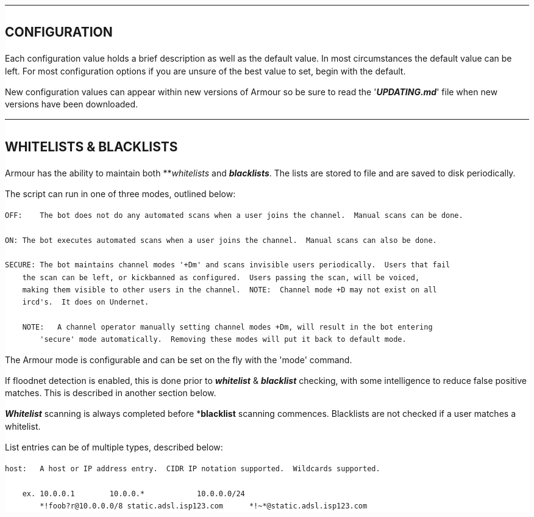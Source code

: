 
----------------------------------------------------------------------------------------------------------------
 CONFIGURATION
----------------------------------------------------------------------------------------------------------------

Each configuration value holds a brief description as well as the default value.  In most circumstances the
default value can be left.  For most configuration options if you are unsure of the best value to set, begin
with the default.

New configuration values can appear within new versions of Armour so be sure to read the '***UPDATING.md***' file
when new versions have been downloaded.



----------------------------------------------------------------------------------------------------------------
 WHITELISTS & BLACKLISTS
----------------------------------------------------------------------------------------------------------------

Armour has the ability to maintain both ***whitelists* and ***blacklists***.  The lists are stored to file and are saved
to disk periodically.

The script can run in one of three modes, outlined below:

	OFF:	The bot does not do any automated scans when a user joins the channel.  Manual scans can be done.

	ON:	The bot executes automated scans when a user joins the channel.  Manual scans can also be done.

	SECURE:	The bot maintains channel modes '+Dm' and scans invisible users periodically.  Users that fail 
		the scan can be left, or kickbanned as configured.  Users passing the scan, will be voiced, 
		making them visible to other users in the channel.  NOTE:  Channel mode +D may not exist on all 
		ircd's.  It does on Undernet.

		NOTE:	A channel operator manually setting channel modes +Dm, will result in the bot entering
			'secure' mode automatically.  Removing these modes will put it back to default mode.

The Armour mode is configurable and can be set on the fly with the 'mode' command.

If floodnet detection is enabled, this is done prior to ***whitelist*** & ***blacklist*** checking, with some intelligence 
to reduce false positive matches.  This is described in another section below.

***Whitelist*** scanning is always completed before ***blacklist** scanning commences.  Blacklists are not checked if a user
matches a whitelist.

List entries can be of multiple types, described below:

	host:	A host or IP address entry.  CIDR IP notation supported.  Wildcards supported.
	
		ex.	10.0.0.1		10.0.0.*			10.0.0.0/24
			*!foob?r@10.0.0.0/8	static.adsl.isp123.com		*!~*@static.adsl.isp123.com

